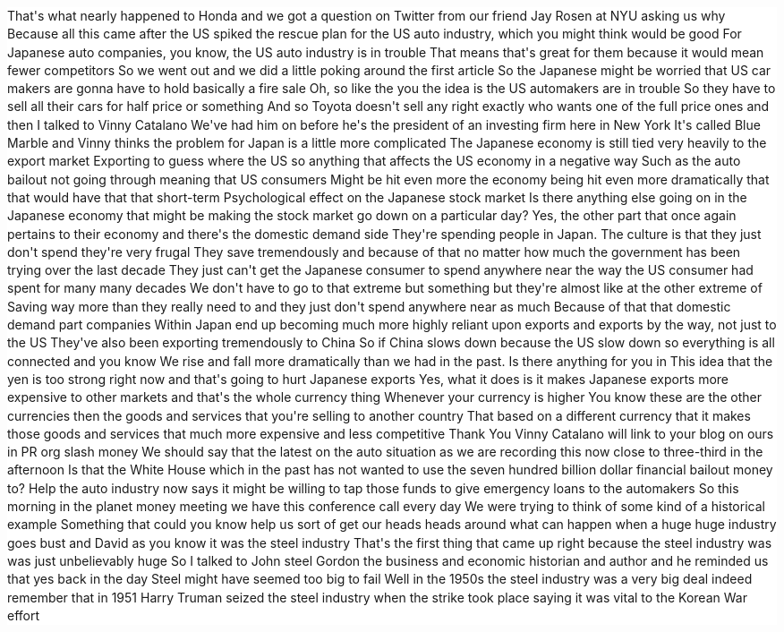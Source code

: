 That's what nearly happened to Honda and we got a question on Twitter from our friend Jay Rosen at NYU asking us why
Because all this came after the US spiked the rescue plan for the US auto industry, which you might think would be good
For Japanese auto companies, you know, the US auto industry is in trouble
That means that's great for them because it would mean fewer competitors
So we went out and we did a little poking around the first article
So the Japanese might be worried that US car makers are gonna have to hold basically a fire sale
Oh, so like the you the idea is the US automakers are in trouble
So they have to sell all their cars for half price or something
And so Toyota doesn't sell any right exactly who wants one of the full price ones and then I talked to Vinny Catalano
We've had him on before he's the president of an investing firm here in New York
It's called Blue Marble and Vinny thinks the problem for Japan is a little more complicated
The Japanese economy is still tied very heavily to the export market
Exporting to guess where the US so anything that affects the US economy in a negative way
Such as the auto bailout not going through meaning that US consumers
Might be hit even more the economy being hit even more dramatically that that would have that that short-term
Psychological effect on the Japanese stock market
Is there anything else going on in the Japanese economy that might be making the stock market go down on a particular day?
Yes, the other part that once again pertains to their economy and there's the domestic demand side
They're spending people in Japan. The culture is that they just don't spend they're very frugal
They save tremendously and because of that no matter how much the government has been trying over the last decade
They just can't get the Japanese consumer to spend anywhere near the way the US consumer had spent for many many decades
We don't have to go to that extreme
but something but they're almost like at the other extreme of
Saving way more than they really need to and they just don't spend anywhere near as much
Because of that that domestic demand part companies
Within Japan end up becoming much more highly reliant upon exports and exports by the way, not just to the US
They've also been exporting tremendously to China
So if China slows down because the US slow down so everything is all connected and you know
We rise and fall more dramatically than we had in the past. Is there anything for you in
This idea that the yen is too strong right now and that's going to hurt Japanese exports
Yes, what it does is it makes Japanese exports more expensive to other markets and that's the whole currency thing
Whenever your currency is higher
You know these are the other currencies then the goods and services that you're selling to another country
That based on a different currency that it makes those goods and services that much more expensive and less competitive
Thank You Vinny Catalano will link to your blog on ours in PR org slash money
We should say that the latest on the auto situation as we are recording this now close to three-third in the afternoon
Is that the White House which in the past has not wanted to use the seven hundred billion dollar financial bailout money to?
Help the auto industry now says it might be willing to tap those funds to give emergency loans to the automakers
So this morning in the planet money meeting we have this conference call every day
We were trying to think of some kind of a historical example
Something that could you know help us sort of get our heads heads around what can happen when a huge huge industry goes bust and
David as you know it was the steel industry
That's the first thing that came up right because the steel industry was was just unbelievably huge
So I talked to John steel Gordon the business and economic historian and author and he reminded us that yes back in the day
Steel might have seemed too big to fail
Well in the 1950s the steel industry was a very big deal indeed remember that in 1951
Harry Truman seized the steel industry when the strike took place saying it was vital to the Korean War effort